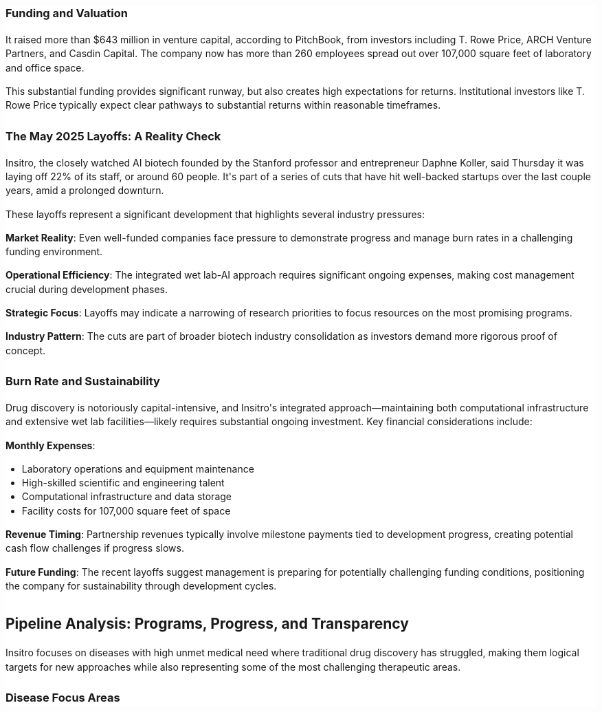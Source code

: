 ### Funding and Valuation

It raised more than $643 million in venture capital, according to PitchBook, from investors including T. Rowe Price, ARCH Venture Partners, and Casdin Capital. The company now has more than 260 employees spread out over 107,000 square feet of laboratory and office space.

This substantial funding provides significant runway, but also creates high expectations for returns. Institutional investors like T. Rowe Price typically expect clear pathways to substantial returns within reasonable timeframes.

### The May 2025 Layoffs: A Reality Check

Insitro, the closely watched AI biotech founded by the Stanford professor and entrepreneur Daphne Koller, said Thursday it was laying off 22% of its staff, or around 60 people. It's part of a series of cuts that have hit well-backed startups over the last couple years, amid a prolonged downturn.

These layoffs represent a significant development that highlights several industry pressures:

**Market Reality**: Even well-funded companies face pressure to demonstrate progress and manage burn rates in a challenging funding environment.

**Operational Efficiency**: The integrated wet lab-AI approach requires significant ongoing expenses, making cost management crucial during development phases.

**Strategic Focus**: Layoffs may indicate a narrowing of research priorities to focus resources on the most promising programs.

**Industry Pattern**: The cuts are part of broader biotech industry consolidation as investors demand more rigorous proof of concept.

### Burn Rate and Sustainability

Drug discovery is notoriously capital-intensive, and Insitro's integrated approach—maintaining both computational infrastructure and extensive wet lab facilities—likely requires substantial ongoing investment. Key financial considerations include:

**Monthly Expenses**:
- Laboratory operations and equipment maintenance
- High-skilled scientific and engineering talent
- Computational infrastructure and data storage
- Facility costs for 107,000 square feet of space

**Revenue Timing**: Partnership revenues typically involve milestone payments tied to development progress, creating potential cash flow challenges if progress slows.

**Future Funding**: The recent layoffs suggest management is preparing for potentially challenging funding conditions, positioning the company for sustainability through development cycles.

## Pipeline Analysis: Programs, Progress, and Transparency

Insitro focuses on diseases with high unmet medical need where traditional drug discovery has struggled, making them logical targets for new approaches while also representing some of the most challenging therapeutic areas.

### Disease Focus Areas

